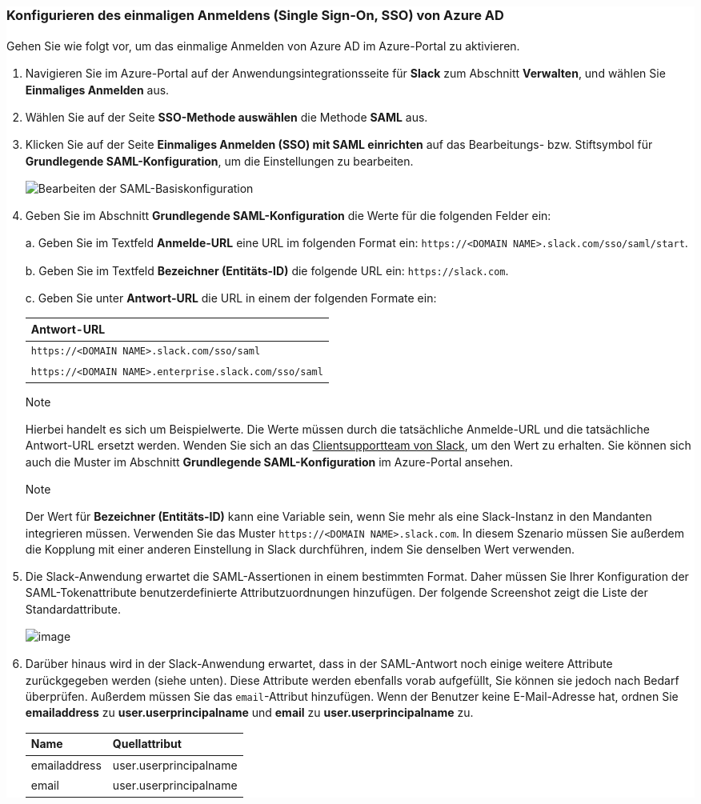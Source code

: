 ### <a name="configure-azure-ad-sso"></a>Konfigurieren des einmaligen Anmeldens (Single Sign-On, SSO) von Azure AD

Gehen Sie wie folgt vor, um das einmalige Anmelden von Azure AD im Azure-Portal zu aktivieren.

1. Navigieren Sie im Azure-Portal auf der Anwendungsintegrationsseite für **Slack** zum Abschnitt **Verwalten**, und wählen Sie **Einmaliges Anmelden** aus.
1. Wählen Sie auf der Seite **SSO-Methode auswählen** die Methode **SAML** aus.
1. Klicken Sie auf der Seite **Einmaliges Anmelden (SSO) mit SAML einrichten** auf das Bearbeitungs- bzw. Stiftsymbol für **Grundlegende SAML-Konfiguration**, um die Einstellungen zu bearbeiten.

   ![Bearbeiten der SAML-Basiskonfiguration](common/edit-urls.png)

1. Geben Sie im Abschnitt **Grundlegende SAML-Konfiguration** die Werte für die folgenden Felder ein:

    a. Geben Sie im Textfeld **Anmelde-URL** eine URL im folgenden Format ein: `https://<DOMAIN NAME>.slack.com/sso/saml/start`.

    b. Geben Sie im Textfeld **Bezeichner (Entitäts-ID)** die folgende URL ein: `https://slack.com`.
    
    c. Geben Sie unter **Antwort-URL** die URL in einem der folgenden Formate ein:
    
    | Antwort-URL|
    |----------|
    | `https://<DOMAIN NAME>.slack.com/sso/saml` |
    | `https://<DOMAIN NAME>.enterprise.slack.com/sso/saml` |

    > [!NOTE]
    > Hierbei handelt es sich um Beispielwerte. Die Werte müssen durch die tatsächliche Anmelde-URL und die tatsächliche Antwort-URL ersetzt werden. Wenden Sie sich an das [Clientsupportteam von Slack](https://slack.com/help/contact), um den Wert zu erhalten. Sie können sich auch die Muster im Abschnitt **Grundlegende SAML-Konfiguration** im Azure-Portal ansehen.

    > [!NOTE]
    > Der Wert für **Bezeichner (Entitäts-ID)** kann eine Variable sein, wenn Sie mehr als eine Slack-Instanz in den Mandanten integrieren müssen. Verwenden Sie das Muster `https://<DOMAIN NAME>.slack.com`. In diesem Szenario müssen Sie außerdem die Kopplung mit einer anderen Einstellung in Slack durchführen, indem Sie denselben Wert verwenden.

1. Die Slack-Anwendung erwartet die SAML-Assertionen in einem bestimmten Format. Daher müssen Sie Ihrer Konfiguration der SAML-Tokenattribute benutzerdefinierte Attributzuordnungen hinzufügen. Der folgende Screenshot zeigt die Liste der Standardattribute.

    ![image](common/edit-attribute.png)

1. Darüber hinaus wird in der Slack-Anwendung erwartet, dass in der SAML-Antwort noch einige weitere Attribute zurückgegeben werden (siehe unten). Diese Attribute werden ebenfalls vorab aufgefüllt, Sie können sie jedoch nach Bedarf überprüfen. Außerdem müssen Sie das `email`-Attribut hinzufügen. Wenn der Benutzer keine E-Mail-Adresse hat, ordnen Sie **emailaddress** zu **user.userprincipalname** und **email** zu **user.userprincipalname** zu.

    | Name | Quellattribut |
    | -----|---------|
    | emailaddress | user.userprincipalname |
    | email | user.userprincipalname |
